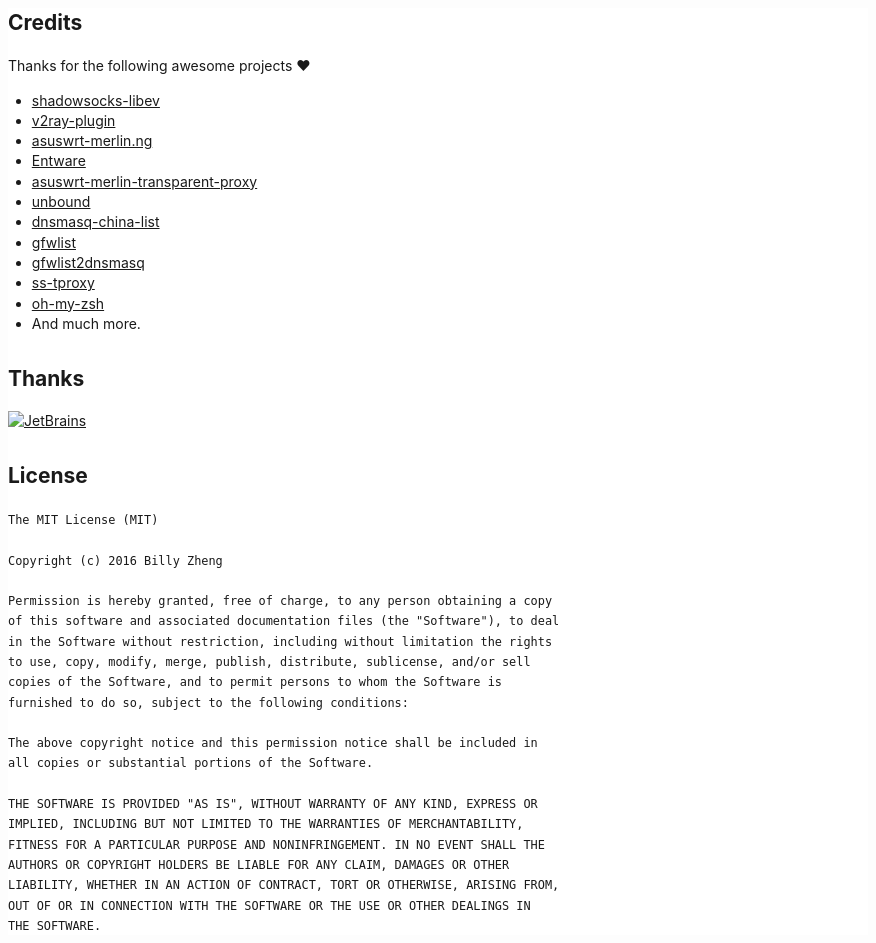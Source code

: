 ## Credits
Thanks for the following awesome projects ❤️
- [shadowsocks-libev](https://github.com/shadowsocks/shadowsocks-libev)
- [v2ray-plugin](https://github.com/shadowsocks/v2ray-plugin)
- [asuswrt-merlin.ng](https://github.com/RMerl/asuswrt-merlin.ng)
- [Entware](https://github.com/Entware/Entware)
- [asuswrt-merlin-transparent-proxy](https://github.com/zw963/asuswrt-merlin-transparent-proxy)
- [unbound](https://nlnetlabs.nl/projects/unbound/about/)
- [dnsmasq-china-list](https://github.com/felixonmars/dnsmasq-china-list)
- [gfwlist](https://github.com/gfwlist/gfwlist)
- [gfwlist2dnsmasq](https://github.com/cokebar/gfwlist2dnsmasq)
- [ss-tproxy](https://github.com/zfl9/ss-tproxy)
- [oh-my-zsh](https://github.com/ohmyzsh/ohmyzsh)
- And much more.

## Thanks
<a href="https://jb.gg/OpenSource?from=shadowsocks-asuswrt-merlin">
  <img alt="JetBrains" src="https://www.jetbrains.com/company/brand/img/jetbrains_logo.png" width="100">
</a>

## License
```
The MIT License (MIT)

Copyright (c) 2016 Billy Zheng

Permission is hereby granted, free of charge, to any person obtaining a copy
of this software and associated documentation files (the "Software"), to deal
in the Software without restriction, including without limitation the rights
to use, copy, modify, merge, publish, distribute, sublicense, and/or sell
copies of the Software, and to permit persons to whom the Software is
furnished to do so, subject to the following conditions:

The above copyright notice and this permission notice shall be included in
all copies or substantial portions of the Software.

THE SOFTWARE IS PROVIDED "AS IS", WITHOUT WARRANTY OF ANY KIND, EXPRESS OR
IMPLIED, INCLUDING BUT NOT LIMITED TO THE WARRANTIES OF MERCHANTABILITY,
FITNESS FOR A PARTICULAR PURPOSE AND NONINFRINGEMENT. IN NO EVENT SHALL THE
AUTHORS OR COPYRIGHT HOLDERS BE LIABLE FOR ANY CLAIM, DAMAGES OR OTHER
LIABILITY, WHETHER IN AN ACTION OF CONTRACT, TORT OR OTHERWISE, ARISING FROM,
OUT OF OR IN CONNECTION WITH THE SOFTWARE OR THE USE OR OTHER DEALINGS IN
THE SOFTWARE.
```
